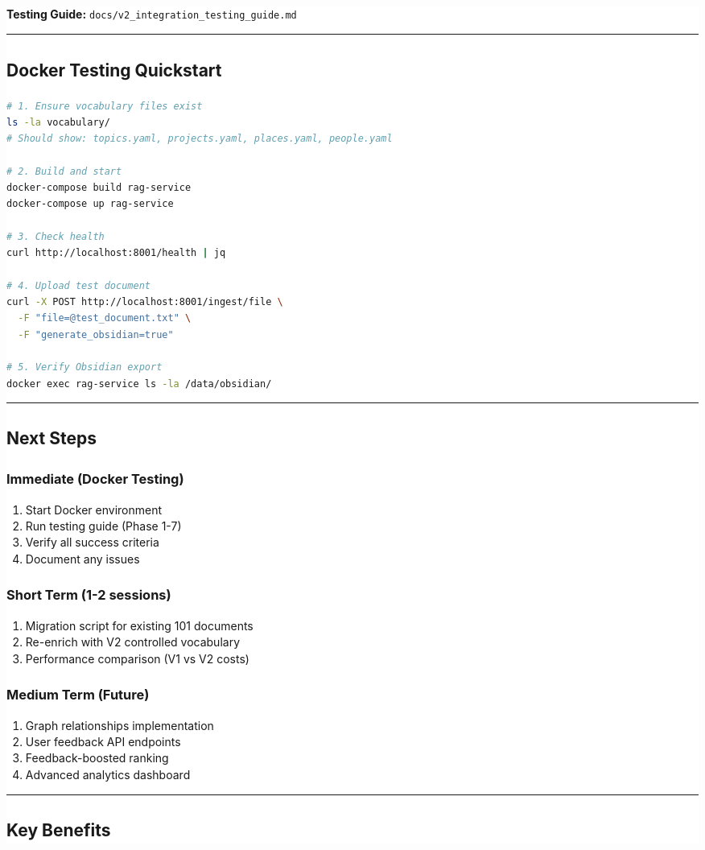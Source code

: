 **Testing Guide:** `docs/v2_integration_testing_guide.md`

---

## Docker Testing Quickstart

```bash
# 1. Ensure vocabulary files exist
ls -la vocabulary/
# Should show: topics.yaml, projects.yaml, places.yaml, people.yaml

# 2. Build and start
docker-compose build rag-service
docker-compose up rag-service

# 3. Check health
curl http://localhost:8001/health | jq

# 4. Upload test document
curl -X POST http://localhost:8001/ingest/file \
  -F "file=@test_document.txt" \
  -F "generate_obsidian=true"

# 5. Verify Obsidian export
docker exec rag-service ls -la /data/obsidian/
```

---

## Next Steps

### Immediate (Docker Testing)
1. Start Docker environment
2. Run testing guide (Phase 1-7)
3. Verify all success criteria
4. Document any issues

### Short Term (1-2 sessions)
1. Migration script for existing 101 documents
2. Re-enrich with V2 controlled vocabulary
3. Performance comparison (V1 vs V2 costs)

### Medium Term (Future)
1. Graph relationships implementation
2. User feedback API endpoints
3. Feedback-boosted ranking
4. Advanced analytics dashboard

---

## Key Benefits
